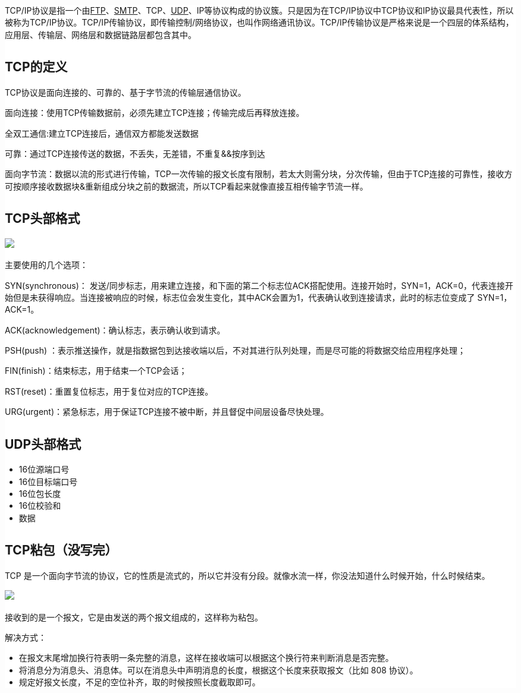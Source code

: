 TCP/IP协议是指一个由[FTP](https://baike.baidu.com/item/FTP/13839)、[SMTP](https://baike.baidu.com/item/SMTP/175887)、TCP、[UDP](https://baike.baidu.com/item/UDP/571511)、IP等协议构成的协议簇。只是因为在TCP/IP协议中TCP协议和IP协议最具代表性，所以被称为TCP/IP协议。TCP/IP传输协议，即传输控制/网络协议，也叫作网络通讯协议。TCP/IP传输协议是严格来说是一个四层的体系结构，应用层、传输层、网络层和数据链路层都包含其中。

## TCP的定义

TCP协议是面向连接的、可靠的、基于字节流的传输层通信协议。

面向连接：使用TCP传输数据前，必须先建立TCP连接；传输完成后再释放连接。

全双工通信:建立TCP连接后，通信双方都能发送数据

可靠：通过TCP连接传送的数据，不丢失，无差错，不重复&&按序到达

面向字节流：数据以流的形式进行传输，TCP一次传输的报文长度有限制，若太大则需分块，分次传输，但由于TCP连接的可靠性，接收方可按顺序接收数据块&重新组成分块之前的数据流，所以TCP看起来就像直接互相传输字节流一样。

## TCP头部格式

![](https://camo.githubusercontent.com/777a34f75b66c93b0629723812497d609c5371aa9026e4bcbd08bb4d31e2d1f0/68747470733a2f2f757365722d676f6c642d63646e2e786974752e696f2f323031392f392f32372f313664373032363239623631636263633f696d61676556696577322f302f772f313238302f682f3936302f666f726d61742f776562702f69676e6f72652d6572726f722f31)

主要使用的几个选项：

SYN(synchronous)： 发送/同步标志，用来建立连接，和下面的第二个标志位ACK搭配使用。连接开始时，SYN=1，ACK=0，代表连接开始但是未获得响应。当连接被响应的时候，标志位会发生变化，其中ACK会置为1，代表确认收到连接请求，此时的标志位变成了 SYN=1，ACK=1。

ACK(acknowledgement)：确认标志，表示确认收到请求。

PSH(push) ：表示推送操作，就是指数据包到达接收端以后，不对其进行队列处理，而是尽可能的将数据交给应用程序处理；

FIN(finish)：结束标志，用于结束一个TCP会话；

RST(reset)：重置复位标志，用于复位对应的TCP连接。

URG(urgent)：紧急标志，用于保证TCP连接不被中断，并且督促中间层设备尽快处理。

## UDP头部格式

- 16位源端口号
- 16位目标端口号
- 16位包长度
- 16位校验和
- 数据

## TCP粘包（没写完）

TCP 是一个面向字节流的协议，它的性质是流式的，所以它并没有分段。就像水流一样，你没法知道什么时候开始，什么时候结束。

![](https://user-gold-cdn.xitu.io/2018/8/6/1650c8b818748287?imageView2/0/w/1280/h/960/format/webp/ignore-error/1)

接收到的是一个报文，它是由发送的两个报文组成的，这样称为粘包。

解决方式：

- 在报文末尾增加换行符表明一条完整的消息，这样在接收端可以根据这个换行符来判断消息是否完整。
- 将消息分为消息头、消息体。可以在消息头中声明消息的长度，根据这个长度来获取报文（比如 808 协议）。
- 规定好报文长度，不足的空位补齐，取的时候按照长度截取即可。

